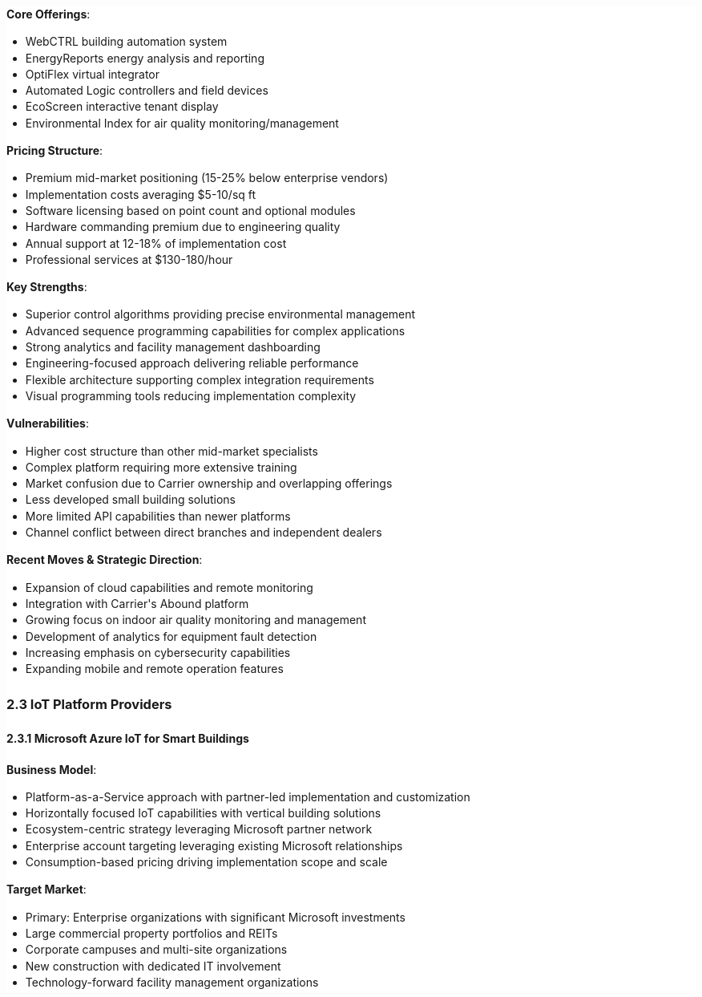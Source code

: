 **Core Offerings**:
- WebCTRL building automation system
- EnergyReports energy analysis and reporting
- OptiFlex virtual integrator
- Automated Logic controllers and field devices
- EcoScreen interactive tenant display
- Environmental Index for air quality monitoring/management

**Pricing Structure**:
- Premium mid-market positioning (15-25% below enterprise vendors)
- Implementation costs averaging $5-10/sq ft
- Software licensing based on point count and optional modules
- Hardware commanding premium due to engineering quality
- Annual support at 12-18% of implementation cost
- Professional services at $130-180/hour

**Key Strengths**:
- Superior control algorithms providing precise environmental management
- Advanced sequence programming capabilities for complex applications
- Strong analytics and facility management dashboarding
- Engineering-focused approach delivering reliable performance
- Flexible architecture supporting complex integration requirements
- Visual programming tools reducing implementation complexity

**Vulnerabilities**:
- Higher cost structure than other mid-market specialists
- Complex platform requiring more extensive training
- Market confusion due to Carrier ownership and overlapping offerings
- Less developed small building solutions
- More limited API capabilities than newer platforms
- Channel conflict between direct branches and independent dealers

**Recent Moves & Strategic Direction**:
- Expansion of cloud capabilities and remote monitoring
- Integration with Carrier's Abound platform
- Growing focus on indoor air quality monitoring and management
- Development of analytics for equipment fault detection
- Increasing emphasis on cybersecurity capabilities
- Expanding mobile and remote operation features

### 2.3 IoT Platform Providers

#### 2.3.1 Microsoft Azure IoT for Smart Buildings
**Business Model**:
- Platform-as-a-Service approach with partner-led implementation and customization
- Horizontally focused IoT capabilities with vertical building solutions
- Ecosystem-centric strategy leveraging Microsoft partner network
- Enterprise account targeting leveraging existing Microsoft relationships
- Consumption-based pricing driving implementation scope and scale

**Target Market**:
- Primary: Enterprise organizations with significant Microsoft investments
- Large commercial property portfolios and REITs
- Corporate campuses and multi-site organizations
- New construction with dedicated IT involvement
- Technology-forward facility management organizations
